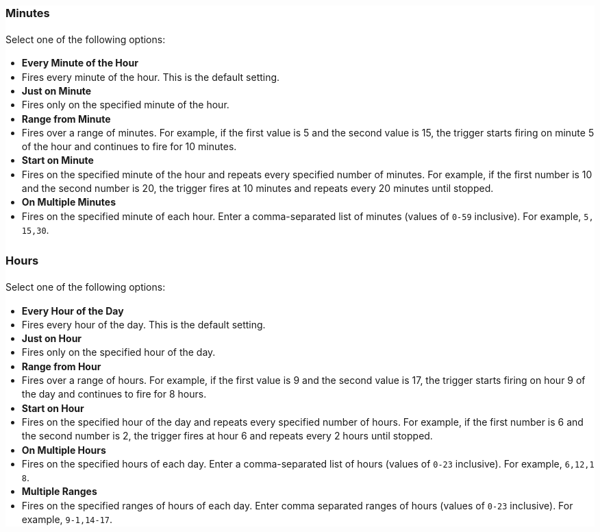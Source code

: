 </div>

<div>

### Minutes

Select one of the following options:

-   **Every Minute of the Hour**
-   Fires every minute of the hour. This is the default setting.
-   **Just on Minute**
-   Fires only on the specified minute of the hour.
-   **Range from Minute**
-   Fires over a range of minutes. For example, if the first value is 5 and the second value is 15, the trigger starts firing on minute 5 of the hour and continues to fire for 10 minutes.
-   **Start on Minute**
-   Fires on the specified minute of the hour and repeats every specified number of minutes. For example, if the first number is 10 and the second number is 20, the trigger fires at 10 minutes and repeats every 20 minutes until stopped.
-   **On Multiple Minutes**
-   Fires on the specified minute of each hour. Enter a comma-separated list of minutes (values of `0-59`
    inclusive). For example, `5,15,30`.

</div>

<div>

### Hours

Select one of the following options:

-   **Every Hour of the Day**
-   Fires every hour of the day. This is the default setting.
-   **Just on Hour**
-   Fires only on the specified hour of the day.
-   **Range from Hour**
-   Fires over a range of hours. For example, if the first value is 9 and the second value is 17, the trigger starts firing on hour 9 of the day and continues to fire for 8 hours.
-   **Start on Hour**
-   Fires on the specified hour of the day and repeats every specified number of hours. For example, if the first number is 6 and the second number is 2, the trigger fires at hour 6 and repeats every 2 hours until stopped.
-   **On Multiple Hours**
-   Fires on the specified hours of each day. Enter a comma-separated list of hours (values of `0-23`
    inclusive). For example, `6,12,18`.
-   **Multiple Ranges**
-   Fires on the specified ranges of hours of each day. Enter comma separated ranges of hours (values of `0-23`
    inclusive). For example, `9-1,14-17`.

</div>

<div>
